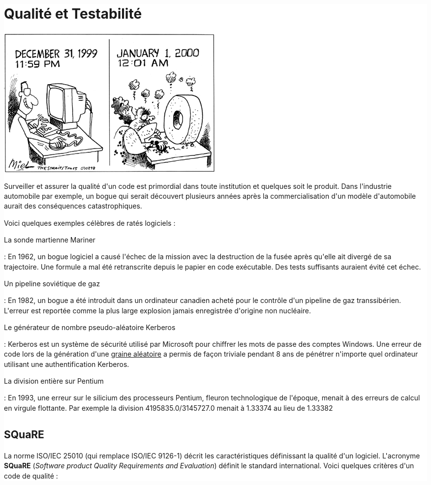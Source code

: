 # Qualité et Testabilité

![Bogue de l'an 2000](../../assets/images/y2k-bug.jpg)

Surveiller et assurer la qualité d'un code est primordial dans toute institution et quelques soit le produit. Dans l'industrie automobile par exemple, un bogue qui serait découvert plusieurs années après la commercialisation d'un modèle d'automobile aurait des conséquences catastrophiques.

Voici quelques exemples célèbres de ratés logiciels :

La sonde martienne Mariner

: En 1962, un bogue logiciel a causé l'échec de la mission avec la destruction de la fusée après qu'elle ait divergé de sa trajectoire. Une formule a mal été retranscrite depuis le papier en code exécutable. Des tests suffisants auraient évité cet échec.

Un pipeline soviétique de gaz

: En 1982, un bogue a été introduit dans un ordinateur canadien acheté pour le contrôle d'un pipeline de gaz transsibérien. L'erreur est reportée comme la plus large explosion jamais enregistrée d'origine non nucléaire.

Le générateur de nombre pseudo-aléatoire Kerberos

: Kerberos est un système de sécurité utilisé par Microsoft pour chiffrer les mots de passe des comptes Windows. Une erreur de code lors de la génération d'une [graine aléatoire](https://fr.wikipedia.org/wiki/Graine_al%C3%A9atoire) a permis de façon triviale pendant 8 ans de pénétrer n'importe quel ordinateur utilisant une authentification Kerberos.

La division entière sur Pentium

: En 1993, une erreur sur le silicium des processeurs Pentium, fleuron technologique de l'époque, menait à des erreurs de calcul en virgule flottante. Par exemple la division $4195835.0/3145727.0$ menait à $1.33374$ au lieu de $1.33382$

## SQuaRE

La norme ISO/IEC 25010 (qui remplace ISO/IEC 9126-1) décrit les caractéristiques définissant la qualité d'un logiciel. L'acronyme **SQuaRE** (*Software product Quality Requirements and Evaluation*) définit le standard international. Voici quelques critères d'un code de qualité :
